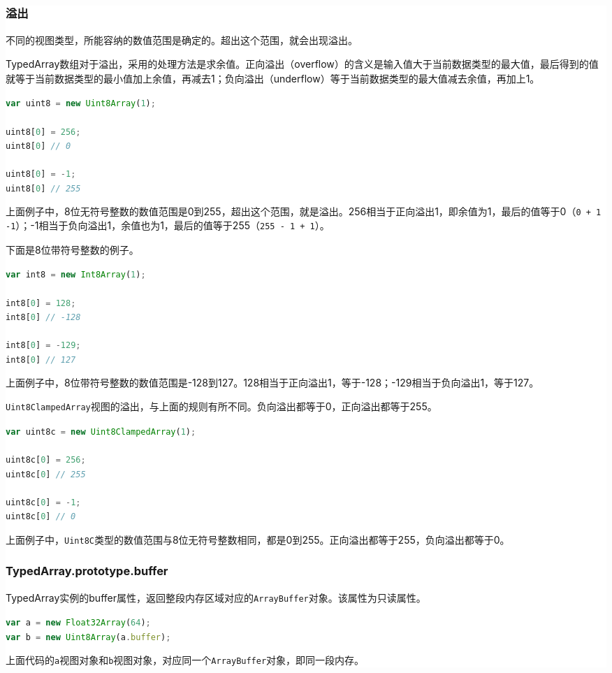 ### 溢出

不同的视图类型，所能容纳的数值范围是确定的。超出这个范围，就会出现溢出。

TypedArray数组对于溢出，采用的处理方法是求余值。正向溢出（overflow）的含义是输入值大于当前数据类型的最大值，最后得到的值就等于当前数据类型的最小值加上余值，再减去1；负向溢出（underflow）等于当前数据类型的最大值减去余值，再加上1。

```javascript
var uint8 = new Uint8Array(1);

uint8[0] = 256;
uint8[0] // 0

uint8[0] = -1;
uint8[0] // 255
```

上面例子中，8位无符号整数的数值范围是0到255，超出这个范围，就是溢出。256相当于正向溢出1，即余值为1，最后的值等于0（`0 + 1 -1`）；-1相当于负向溢出1，余值也为1，最后的值等于255（`255 - 1 + 1`）。

下面是8位带符号整数的例子。

```javascript
var int8 = new Int8Array(1);

int8[0] = 128;
int8[0] // -128

int8[0] = -129;
int8[0] // 127
```

上面例子中，8位带符号整数的数值范围是-128到127。128相当于正向溢出1，等于-128；-129相当于负向溢出1，等于127。

`Uint8ClampedArray`视图的溢出，与上面的规则有所不同。负向溢出都等于0，正向溢出都等于255。

```javascript
var uint8c = new Uint8ClampedArray(1);

uint8c[0] = 256;
uint8c[0] // 255

uint8c[0] = -1;
uint8c[0] // 0
```

上面例子中，`Uint8C`类型的数值范围与8位无符号整数相同，都是0到255。正向溢出都等于255，负向溢出都等于0。

### TypedArray.prototype.buffer

TypedArray实例的buffer属性，返回整段内存区域对应的`ArrayBuffer`对象。该属性为只读属性。

```javascript
var a = new Float32Array(64);
var b = new Uint8Array(a.buffer);
```

上面代码的`a`视图对象和`b`视图对象，对应同一个`ArrayBuffer`对象，即同一段内存。
